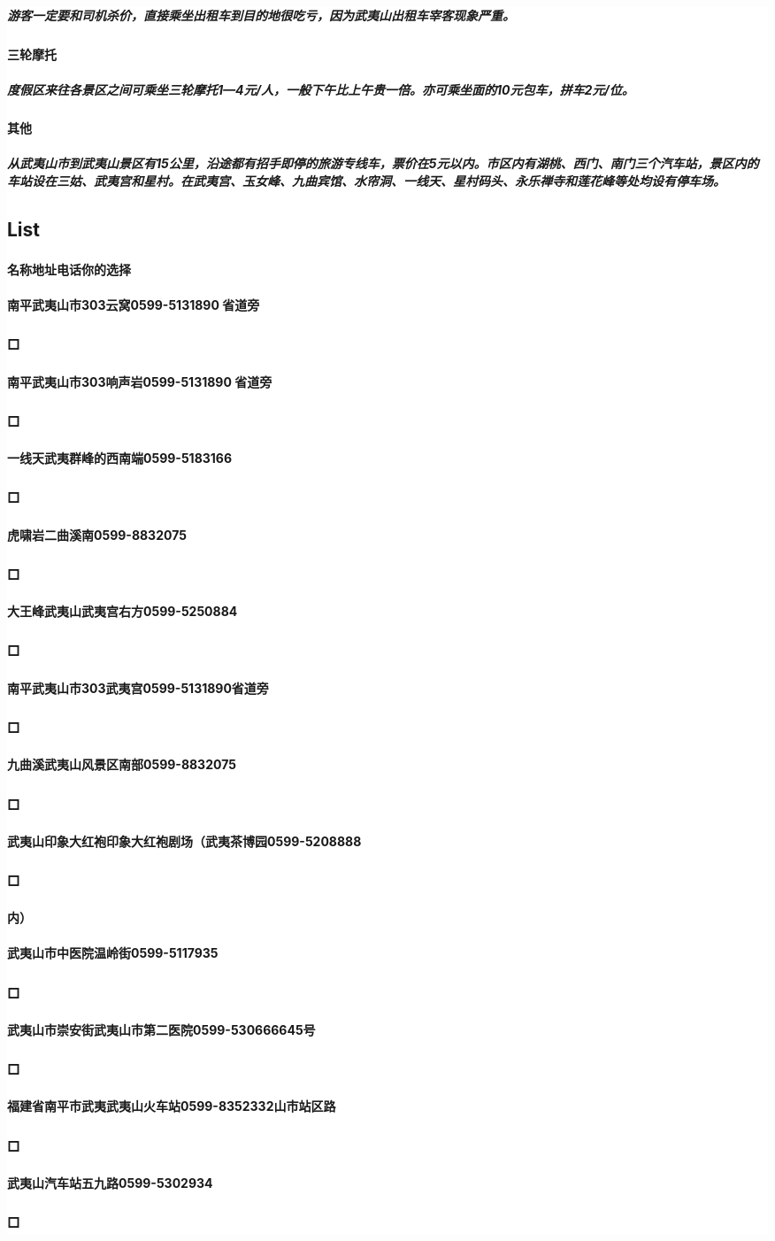 ##### 游客一定要和司机杀价，直接乘坐出租车到目的地很吃亏，因为武夷山出租车宰客现象严重。
#### 三轮摩托
##### 度假区来往各景区之间可乘坐三轮摩托1—4元/人，一般下午比上午贵一倍。亦可乘坐面的10元包车，拼车2元/位。
#### 其他
##### 从武夷山市到武夷山景区有15公里，沿途都有招手即停的旅游专线车，票价在5元以内。市区内有湖桃、西门、南门三个汽车站，景区内的车站设在三姑、武夷宫和星村。在武夷宫、玉女峰、九曲宾馆、水帘洞、一线天、星村码头、永乐禅寺和莲花峰等处均设有停车场。
## List
#### 名称地址电话你的选择
#### 南平武夷山市303云窝0599-5131890 省道旁
### □
#### 南平武夷山市303响声岩0599-5131890 省道旁
### □
#### 一线天武夷群峰的西南端0599-5183166 
### □
#### 虎啸岩二曲溪南0599-8832075 
### □
#### 大王峰武夷山武夷宫右方0599-5250884
### □
#### 南平武夷山市303武夷宫0599-5131890省道旁
### □
#### 九曲溪武夷山风景区南部0599-8832075
### □
#### 武夷山印象大红袍印象大红袍剧场（武夷茶博园0599-5208888
### □
#### 内）
#### 武夷山市中医院温岭街0599-5117935
### □
#### 武夷山市崇安街武夷山市第二医院0599-530666645号
### □
#### 福建省南平市武夷武夷山火车站0599-8352332山市站区路
### □
#### 武夷山汽车站五九路0599-5302934
### □

